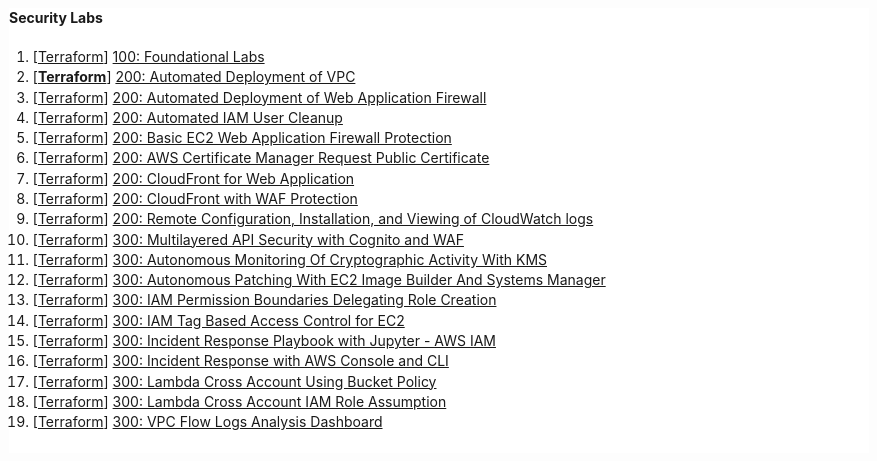   <a name="WAL-SEC-labs"></a>

   #### Security Labs

1. [<a target="_blank" href="#Terraform">Terraform</a>] <a target="_blank" href="https://wellarchitectedlabs.com/security/100_labs/">100:  Foundational Labs</a>
1. [<a target="_blank" href="#Terraform" title="by Wisdom"><strong>Terraform</strong></a>] <a target="_blank" href="https://wellarchitectedlabs.com/security/200_labs/200_automated_deployment_of_vpc/">200: Automated Deployment of VPC</a>
1. [<a target="_blank" href="#Terraform">Terraform</a>] <a target="_blank" href="https://wellarchitectedlabs.com/security/200_labs/200_automated_deployment_of_web_application_firewall/">200: Automated Deployment of Web Application Firewall</a>
1. [<a target="_blank" href="#Terraform">Terraform</a>] <a target="_blank" href="https://wellarchitectedlabs.com/security/200_labs/200_automated_iam_user_cleanup/">200: Automated IAM User Cleanup</a>
1. [<a target="_blank" href="#Terraform">Terraform</a>] <a target="_blank" href="https://wellarchitectedlabs.com/security/200_labs/200_basic_ec2_with_waf_protection/">200: Basic EC2 Web Application Firewall Protection</a>
1. [<a target="_blank" href="#Terraform">Terraform</a>] <a target="_blank" href="https://wellarchitectedlabs.com/security/200_labs/200_certificate_manager_request_public_certificate/">200: AWS Certificate Manager Request Public Certificate</a>
1. [<a target="_blank" href="#Terraform">Terraform</a>] <a target="_blank" href="https://wellarchitectedlabs.com/security/200_labs/200_cloudfront_for_web_application/">200: CloudFront for Web Application</a>
1. [<a target="_blank" href="#Terraform">Terraform</a>] <a target="_blank" href="https://wellarchitectedlabs.com/security/200_labs/200_cloudfront_with_waf_protection/">200: CloudFront with WAF Protection</a>
1. [<a target="_blank" href="#Terraform">Terraform</a>] <a target="_blank" href="https://wellarchitectedlabs.com/security/200_labs/200_remote_configuration_installation_and_viewing_cloudwatch_logs/">200: Remote Configuration, Installation, and Viewing of CloudWatch logs</a>
1. [<a target="_blank" href="#Terraform">Terraform</a>] <a target="_blank" href="https://wellarchitectedlabs.com/security/300_labs/300_multilayered_api_security_with_cognito_and_waf/">300: Multilayered API Security with Cognito and WAF</a>
1. [<a target="_blank" href="#Terraform">Terraform</a>] <a target="_blank" href="https://wellarchitectedlabs.com/security/300_labs/300_autonomous_monitoring_of_cryptographic_activity_with_kms/">300: Autonomous Monitoring Of Cryptographic Activity With KMS</a>
1. [<a target="_blank" href="#Terraform">Terraform</a>] <a target="_blank" href="https://wellarchitectedlabs.com/security/300_labs/300_autonomous_patching_with_ec2_image_builder_and_systems_manager/">300: Autonomous Patching With EC2 Image Builder And Systems Manager</a>
1. [<a target="_blank" href="#Terraform">Terraform</a>] <a target="_blank" href="https://wellarchitectedlabs.com/security/300_labs/300_iam_permission_boundaries_delegating_role_creation/">300: IAM Permission Boundaries Delegating Role Creation</a>
1. [<a target="_blank" href="#Terraform">Terraform</a>] <a target="_blank" href="https://wellarchitectedlabs.com/security/300_labs/300_iam_tag_based_access_control_for_ec2/">300: IAM Tag Based Access Control for EC2</a>
1. [<a target="_blank" href="#Terraform">Terraform</a>] <a target="_blank" href="https://wellarchitectedlabs.com/security/300_labs/300_incident_response_playbook_with_jupyter-aws_iam/">300: Incident Response Playbook with Jupyter - AWS IAM</a>
1. [<a target="_blank" href="#Terraform">Terraform</a>] <a target="_blank" href="https://wellarchitectedlabs.com/security/300_labs/300_incident_response_with_aws_console_and_cli/">300: Incident Response with AWS Console and CLI</a>
1. [<a target="_blank" href="#Terraform">Terraform</a>] <a target="_blank" href="https://wellarchitectedlabs.com/security/300_labs/300_lambda_cross_account_bucket_policy/">300: Lambda Cross Account Using Bucket Policy</a>
1. [<a target="_blank" href="#Terraform">Terraform</a>] <a target="_blank" href="https://wellarchitectedlabs.com/security/300_labs/300_lambda_cross_account_iam_role_assumption/">300: Lambda Cross Account IAM Role Assumption</a>
1. [<a target="_blank" href="#Terraform">Terraform</a>] <a target="_blank" href="https://wellarchitectedlabs.com/security/300_labs/300_vpc_flow_logs_analysis_dashboard/">300: VPC Flow Logs Analysis Dashboard</a>
   <br /><br />
